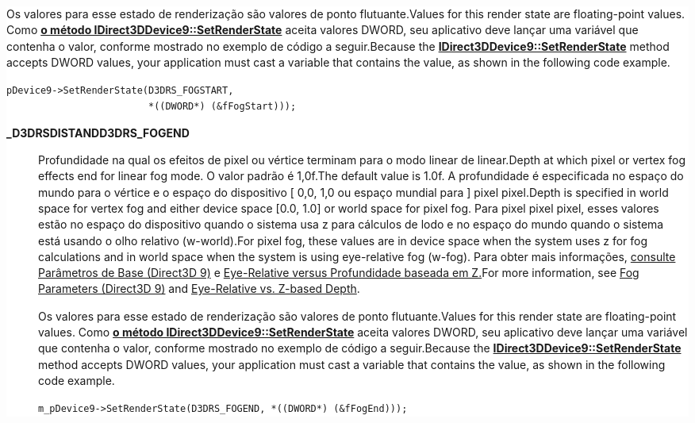 <span data-ttu-id="b16f0-196">Os valores para esse estado de renderização são valores de ponto flutuante.</span><span class="sxs-lookup"><span data-stu-id="b16f0-196">Values for this render state are floating-point values.</span></span> <span data-ttu-id="b16f0-197">Como [**o método IDirect3DDevice9::SetRenderState**](/windows/win32/api/d3d9helper/nf-d3d9helper-idirect3ddevice9-setrenderstate) aceita valores DWORD, seu aplicativo deve lançar uma variável que contenha o valor, conforme mostrado no exemplo de código a seguir.</span><span class="sxs-lookup"><span data-stu-id="b16f0-197">Because the [**IDirect3DDevice9::SetRenderState**](/windows/win32/api/d3d9helper/nf-d3d9helper-idirect3ddevice9-setrenderstate) method accepts DWORD values, your application must cast a variable that contains the value, as shown in the following code example.</span></span>


```
pDevice9->SetRenderState(D3DRS_FOGSTART, 
                         *((DWORD*) (&fFogStart)));
```



</dd> <dt>

<span data-ttu-id="b16f0-198"><span id="D3DRS_FOGEND"></span><span id="d3drs_fogend"></span>**\_D3DRSDISTAND**</span><span class="sxs-lookup"><span data-stu-id="b16f0-198"><span id="D3DRS_FOGEND"></span><span id="d3drs_fogend"></span>**D3DRS\_FOGEND**</span></span>
</dt> <dd>

<span data-ttu-id="b16f0-199">Profundidade na qual os efeitos de pixel ou vértice terminam para o modo linear de linear.</span><span class="sxs-lookup"><span data-stu-id="b16f0-199">Depth at which pixel or vertex fog effects end for linear fog mode.</span></span> <span data-ttu-id="b16f0-200">O valor padrão é 1,0f.</span><span class="sxs-lookup"><span data-stu-id="b16f0-200">The default value is 1.0f.</span></span> <span data-ttu-id="b16f0-201">A profundidade é especificada no espaço do mundo para o vértice e o espaço do dispositivo \[ 0,0, 1,0 ou espaço mundial para \] pixel pixel.</span><span class="sxs-lookup"><span data-stu-id="b16f0-201">Depth is specified in world space for vertex fog and either device space \[0.0, 1.0\] or world space for pixel fog.</span></span> <span data-ttu-id="b16f0-202">Para pixel pixel pixel, esses valores estão no espaço do dispositivo quando o sistema usa z para cálculos de lodo e no espaço do mundo quando o sistema está usando o olho relativo (w-world).</span><span class="sxs-lookup"><span data-stu-id="b16f0-202">For pixel fog, these values are in device space when the system uses z for fog calculations and in world space when the system is using eye-relative fog (w-fog).</span></span> <span data-ttu-id="b16f0-203">Para obter mais informações, [consulte Parâmetros de Base (Direct3D 9)](fog-parameters.md) e [Eye-Relative versus Profundidade baseada em Z.](pixel-fog.md)</span><span class="sxs-lookup"><span data-stu-id="b16f0-203">For more information, see [Fog Parameters (Direct3D 9)](fog-parameters.md) and [Eye-Relative vs. Z-based Depth](pixel-fog.md).</span></span>

<span data-ttu-id="b16f0-204">Os valores para esse estado de renderização são valores de ponto flutuante.</span><span class="sxs-lookup"><span data-stu-id="b16f0-204">Values for this render state are floating-point values.</span></span> <span data-ttu-id="b16f0-205">Como [**o método IDirect3DDevice9::SetRenderState**](/windows/win32/api/d3d9helper/nf-d3d9helper-idirect3ddevice9-setrenderstate) aceita valores DWORD, seu aplicativo deve lançar uma variável que contenha o valor, conforme mostrado no exemplo de código a seguir.</span><span class="sxs-lookup"><span data-stu-id="b16f0-205">Because the [**IDirect3DDevice9::SetRenderState**](/windows/win32/api/d3d9helper/nf-d3d9helper-idirect3ddevice9-setrenderstate) method accepts DWORD values, your application must cast a variable that contains the value, as shown in the following code example.</span></span>


```
m_pDevice9->SetRenderState(D3DRS_FOGEND, *((DWORD*) (&fFogEnd)));
```
